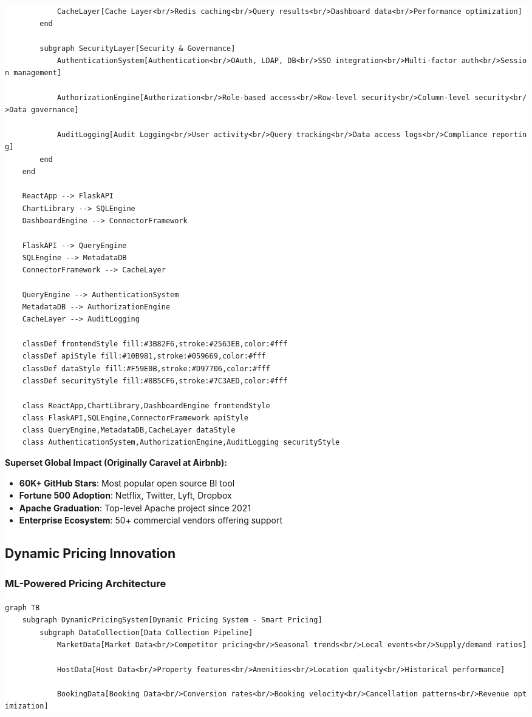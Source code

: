 ```mermaid
            CacheLayer[Cache Layer<br/>Redis caching<br/>Query results<br/>Dashboard data<br/>Performance optimization]
        end

        subgraph SecurityLayer[Security & Governance]
            AuthenticationSystem[Authentication<br/>OAuth, LDAP, DB<br/>SSO integration<br/>Multi-factor auth<br/>Session management]

            AuthorizationEngine[Authorization<br/>Role-based access<br/>Row-level security<br/>Column-level security<br/>Data governance]

            AuditLogging[Audit Logging<br/>User activity<br/>Query tracking<br/>Data access logs<br/>Compliance reporting]
        end
    end

    ReactApp --> FlaskAPI
    ChartLibrary --> SQLEngine
    DashboardEngine --> ConnectorFramework

    FlaskAPI --> QueryEngine
    SQLEngine --> MetadataDB
    ConnectorFramework --> CacheLayer

    QueryEngine --> AuthenticationSystem
    MetadataDB --> AuthorizationEngine
    CacheLayer --> AuditLogging

    classDef frontendStyle fill:#3B82F6,stroke:#2563EB,color:#fff
    classDef apiStyle fill:#10B981,stroke:#059669,color:#fff
    classDef dataStyle fill:#F59E0B,stroke:#D97706,color:#fff
    classDef securityStyle fill:#8B5CF6,stroke:#7C3AED,color:#fff

    class ReactApp,ChartLibrary,DashboardEngine frontendStyle
    class FlaskAPI,SQLEngine,ConnectorFramework apiStyle
    class QueryEngine,MetadataDB,CacheLayer dataStyle
    class AuthenticationSystem,AuthorizationEngine,AuditLogging securityStyle
```

**Superset Global Impact (Originally Caravel at Airbnb):**
- **60K+ GitHub Stars**: Most popular open source BI tool
- **Fortune 500 Adoption**: Netflix, Twitter, Lyft, Dropbox
- **Apache Graduation**: Top-level Apache project since 2021
- **Enterprise Ecosystem**: 50+ commercial vendors offering support

## Dynamic Pricing Innovation

### ML-Powered Pricing Architecture

```mermaid
graph TB
    subgraph DynamicPricingSystem[Dynamic Pricing System - Smart Pricing]
        subgraph DataCollection[Data Collection Pipeline]
            MarketData[Market Data<br/>Competitor pricing<br/>Seasonal trends<br/>Local events<br/>Supply/demand ratios]

            HostData[Host Data<br/>Property features<br/>Amenities<br/>Location quality<br/>Historical performance]

            BookingData[Booking Data<br/>Conversion rates<br/>Booking velocity<br/>Cancellation patterns<br/>Revenue optimization]

```